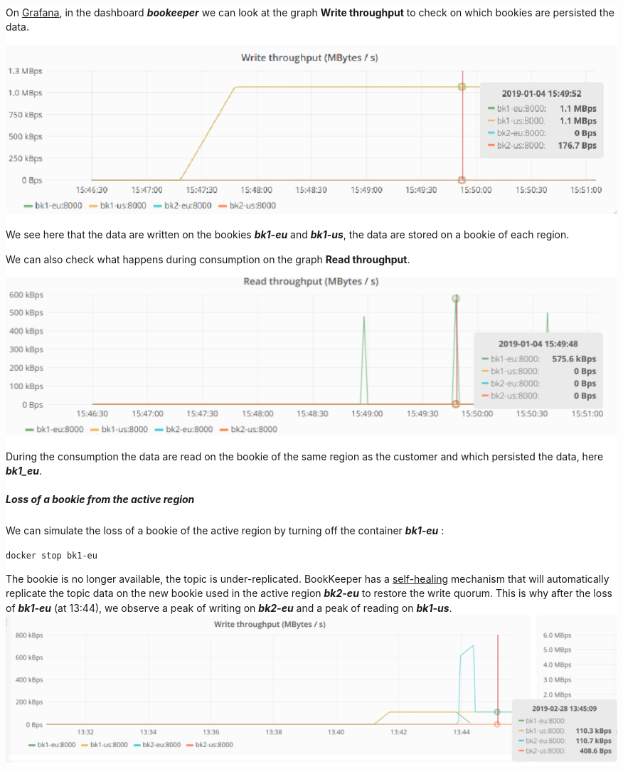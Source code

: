 On [Grafana](http://localhost:3000/dashboard/file/bookkeeper.json), in the dashboard **_bookeeper_** we can look at the graph **Write throughput** to check on which bookies are persisted the data.

![](https://raw.githubusercontent.com/Cdiscount/IT-Blog/master/Architecture/messaging/images/produceRackAware.png)

We see here that the data are written on the bookies **_bk1-eu_** and **_bk1-us_**, the data are stored on a bookie of each region.

We can also check what happens during consumption on the graph **Read throughput**.

![](https://raw.githubusercontent.com/Cdiscount/IT-Blog/master/Architecture/messaging/images/consumeLocal.png)

During the consumption the data are read on the bookie of the same region as the customer and which persisted the data, here **_bk1_eu_**.

##### Loss of a bookie from the active region

We can simulate the loss of a bookie of the active region by turning off the container **_bk1-eu_** :

```
docker stop bk1-eu
```

The bookie is no longer available, the topic is under-replicated. BookKeeper has a [self-healing](https://bookkeeper.apache.org/docs/latest/admin/autorecovery/) mechanism that will automatically replicate the topic data on the new bookie used in the active region **_bk2-eu_** to restore the write quorum. This is why after the loss of **_bk1-eu_** (at 13:44), we observe a peak of writing on **_bk2-eu_** and a peak of reading on **_bk1-us_**.
![](https://raw.githubusercontent.com/Cdiscount/IT-Blog/master/Architecture/messaging/images/perteBK1_write.png)
